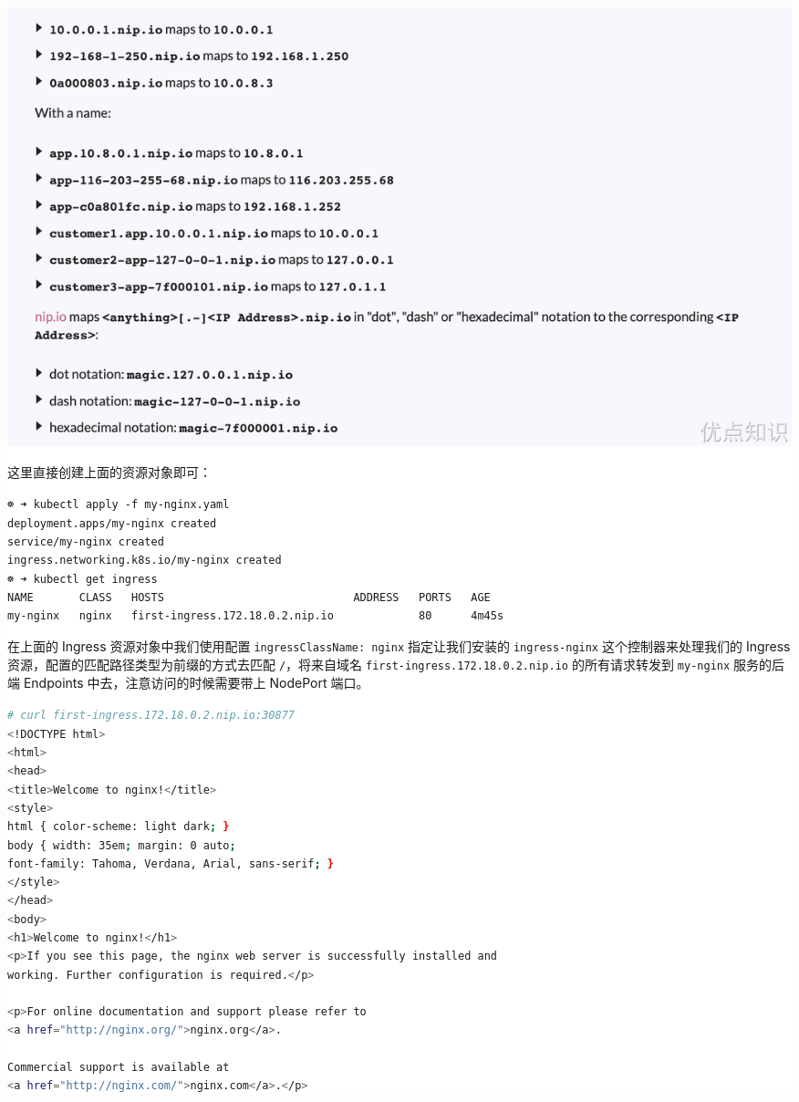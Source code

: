 ![1676101464929.png](./img/lcWwhlRnMHkIhJT1/1693909686696-03357452-e7fe-4c13-8ce0-9c378da4b379-643055.png)

这里直接创建上面的资源对象即可：

```shell
☸ ➜ kubectl apply -f my-nginx.yaml
deployment.apps/my-nginx created
service/my-nginx created
ingress.networking.k8s.io/my-nginx created
☸ ➜ kubectl get ingress
NAME       CLASS   HOSTS                             ADDRESS   PORTS   AGE
my-nginx   nginx   first-ingress.172.18.0.2.nip.io             80      4m45s
```

在上面的 Ingress 资源对象中我们使用配置 `ingressClassName: nginx` 指定让我们安装的 `ingress-nginx` 这个控制器来处理我们的 Ingress 资源，配置的匹配路径类型为前缀的方式去匹配 `/`，将来自域名 `first-ingress.172.18.0.2.nip.io` 的所有请求转发到 `my-nginx` 服务的后端 Endpoints 中去，注意访问的时候需要带上 NodePort 端口。

```bash
# curl first-ingress.172.18.0.2.nip.io:30877
<!DOCTYPE html>
<html>
<head>
<title>Welcome to nginx!</title>
<style>
html { color-scheme: light dark; }
body { width: 35em; margin: 0 auto;
font-family: Tahoma, Verdana, Arial, sans-serif; }
</style>
</head>
<body>
<h1>Welcome to nginx!</h1>
<p>If you see this page, the nginx web server is successfully installed and
working. Further configuration is required.</p>

<p>For online documentation and support please refer to
<a href="http://nginx.org/">nginx.org</a>.

Commercial support is available at
<a href="http://nginx.com/">nginx.com</a>.</p>

```